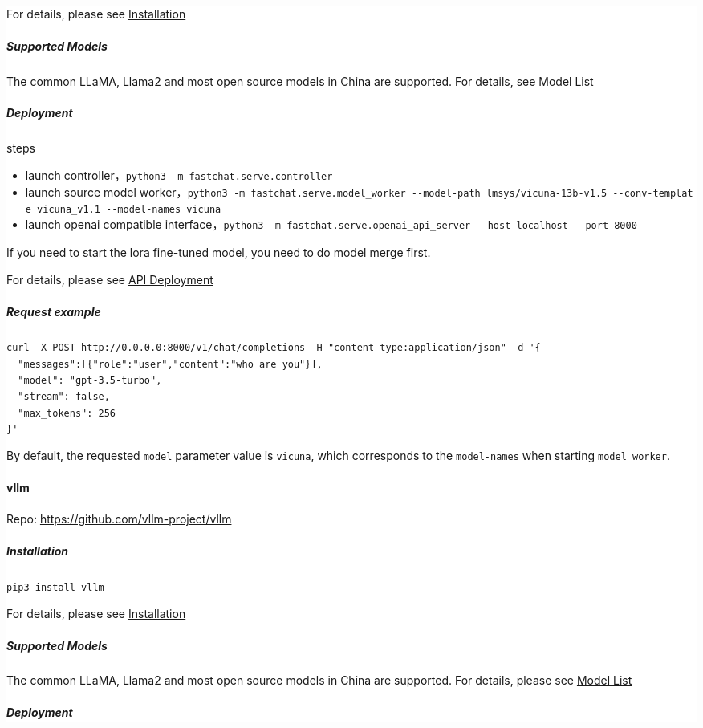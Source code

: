 For details, please see [Installation](https://github.com/lm-sys/FastChat#install)

##### Supported Models

The common LLaMA, Llama2 and most open source models in China are supported. For details, see [Model List](https://github.com/lm-sys/FastChat#supported-models)

##### Deployment

steps

- launch controller，`python3 -m fastchat.serve.controller`
- launch source model worker，`python3 -m fastchat.serve.model_worker --model-path lmsys/vicuna-13b-v1.5 --conv-template vicuna_v1.1 --model-names vicuna`
- launch openai compatible interface，`python3 -m fastchat.serve.openai_api_server --host localhost --port 8000`

If you need to start the lora fine-tuned model, you need to do [model merge](https://github.com/lm-sys/FastChat/blob/main/docs/vicuna_weights_version.md#how-to-apply-delta-weights-only-needed-for-weights-v0) first.

For details, please see [API Deployment](https://github.com/lm-sys/FastChat/blob/main/docs/openai_api.md)

##### Request example

```shell
curl -X POST http://0.0.0.0:8000/v1/chat/completions -H "content-type:application/json" -d '{
  "messages":[{"role":"user","content":"who are you"}],
  "model": "gpt-3.5-turbo",
  "stream": false,
  "max_tokens": 256
}'
```

By default, the requested `model` parameter value is `vicuna`, which corresponds to the `model-names` when starting `model_worker`.

#### vllm

Repo: https://github.com/vllm-project/vllm

##### Installation

```shell
pip3 install vllm
```

For details, please see [Installation](https://docs.vllm.ai/en/latest/getting_started/installation.html)

##### Supported Models

The common LLaMA, Llama2 and most open source models in China are supported. For details, please see [Model List](https://docs.vllm.ai/en/latest/models/supported_models.html)

##### Deployment

